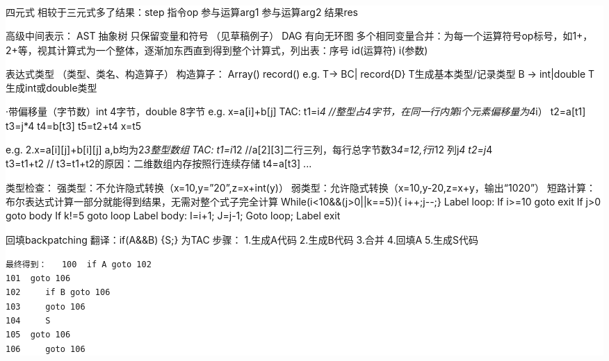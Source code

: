 四元式 相较于三元式多了结果：step 指令op 参与运算arg1 参与运算arg2 结果res

高级中间表示：
AST 抽象树 只保留变量和符号 （见草稿例子）
DAG 有向无环图 多个相同变量合并：为每一个运算符号op标号，如1+，2+等，视其计算式为一个整体，逐渐加东西直到得到整个计算式，列出表：序号 id(运算符) i(参数)

表达式类型 （类型、类名、构造算子）
构造算子：
Array() record()  e.g. T-> BC| record{D}  T生成基本类型/记录类型
B -> int|double 	 T生成int或double类型

·带偏移量（字节数）int 4字节，double 8字节
e.g. x=a[i]+b[j]
TAC:    t1=i*4  //整型占4字节，在同一行内第i个元素偏移量为4*i）
        t2=a[t1] 
        t3=j*4 
        t4=b[t3] 
        t5=t2+t4 
        x=t5

e.g. 2.x=a[i][j]+b[i][j] a,b均为2*3整型数组
TAC:    t1=i*12  //a[2][3]二行三列，每行总字节数3*4=12,行i*12 列j*4
        t2=j*4      
        t3=t1+t2    // t3=t1+t2的原因：二维数组内存按照行连续存储
        t4=a[t3]
        ...

类型检查：
强类型：不允许隐式转换（x=10,y=”20”,z=x+int(y)）
弱类型：允许隐式转换（x=10,y-20,z=x+y，输出“1020”）
短路计算：布尔表达式计算一部分就能得到结果，无需对整个式子完全计算
        While(i<10&&(j>0||k==5)){
        i++;j--;}
        Label loop:
        If i>=10 goto exit
        If j>0 goto body
        If k!=5 goto loop
        Label body:
        I=i+1;
        J=j-1;
        Goto loop;
        Label exit 

回填backpatching
翻译：if(A&&B) {S;} 为TAC
    步骤：
    1.生成A代码
    2.生成B代码
    3.合并
    4.回填A
    5.生成S代码

    最终得到： 	100	 if A goto 102
    101	 goto 106
    102 	if B goto 106
    103 	goto 106
    104 	S
    105	 goto 106
    106 	goto 106
